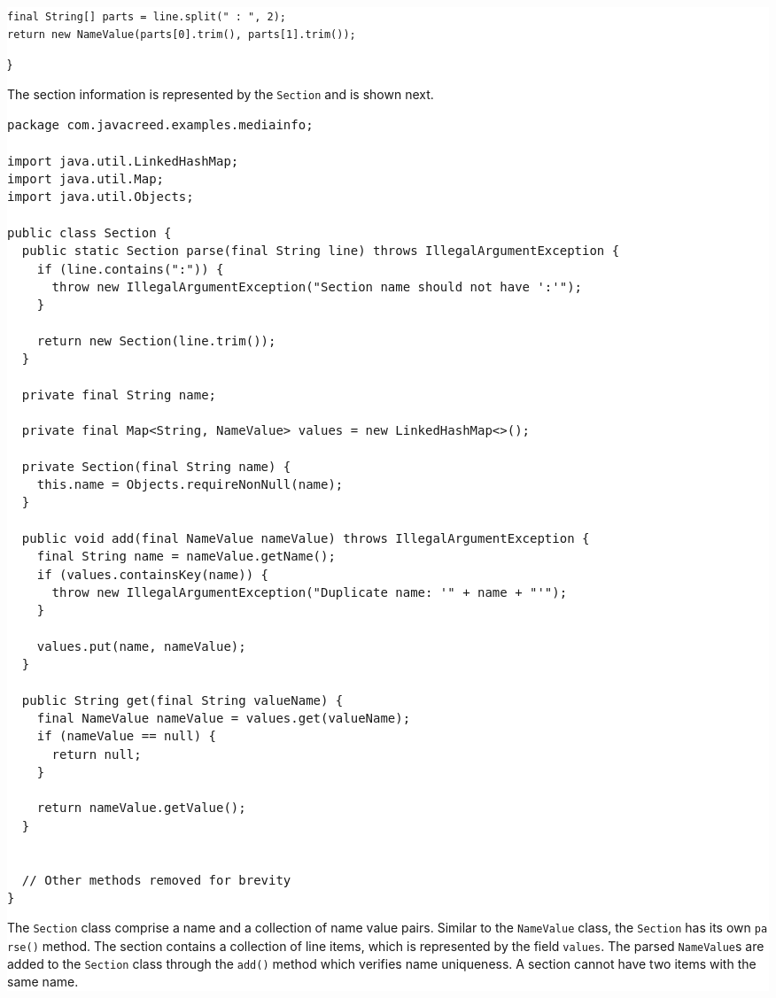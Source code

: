     final String[] parts = line.split(" : ", 2);
    return new NameValue(parts[0].trim(), parts[1].trim());
  }
</pre>


The section information is represented by the <code>Section</code> and is shown next.


<pre>
package com.javacreed.examples.mediainfo;

import java.util.LinkedHashMap;
import java.util.Map;
import java.util.Objects;

public class Section {
  public static Section parse(final String line) throws IllegalArgumentException {
    if (line.contains(":")) {
      throw new IllegalArgumentException("Section name should not have ':'");
    }

    return new Section(line.trim());
  }

  private final String name;

  private final Map&lt;String, NameValue&gt; values = new LinkedHashMap&lt;&gt;();

  private Section(final String name) {
    this.name = Objects.requireNonNull(name);
  }

  public void add(final NameValue nameValue) throws IllegalArgumentException {
    final String name = nameValue.getName();
    if (values.containsKey(name)) {
      throw new IllegalArgumentException("Duplicate name: '" + name + "'");
    }

    values.put(name, nameValue);
  }

  public String get(final String valueName) {
    final NameValue nameValue = values.get(valueName);
    if (nameValue == null) {
      return null;
    }

    return nameValue.getValue();
  }


  <span class="comments">// Other methods removed for brevity</span>
}
</pre>


The <code>Section</code> class comprise a name and a collection of name value pairs.  Similar to the <code>NameValue</code> class, the <code>Section</code> has its own <code>parse()</code> method.  The section contains a collection of line items, which is represented by the field <code>values</code>.  The parsed <code>NameValue</code>s are added to the <code>Section</code> class through the <code>add()</code> method which verifies name uniqueness. A section cannot have two items with the same name.
